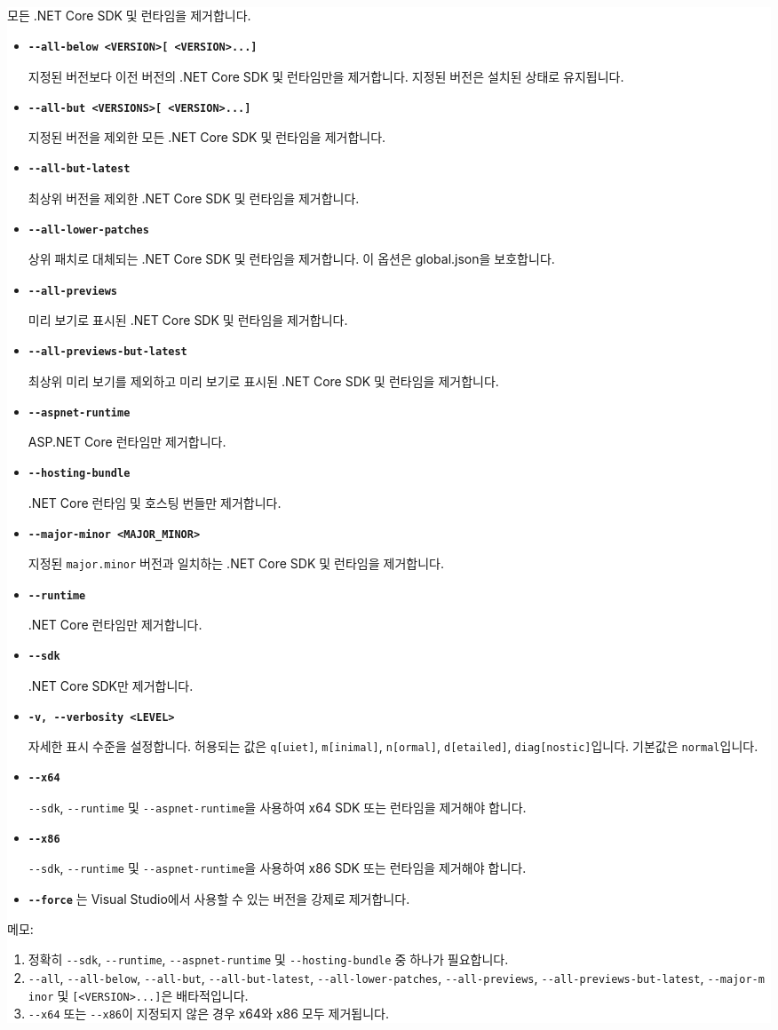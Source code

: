   모든 .NET Core SDK 및 런타임을 제거합니다.

* **`--all-below <VERSION>[ <VERSION>...]`**

  지정된 버전보다 이전 버전의 .NET Core SDK 및 런타임만을 제거합니다. 지정된 버전은 설치된 상태로 유지됩니다.

* **`--all-but <VERSIONS>[ <VERSION>...]`**

  지정된 버전을 제외한 모든 .NET Core SDK 및 런타임을 제거합니다.

* **`--all-but-latest`**

  최상위 버전을 제외한 .NET Core SDK 및 런타임을 제거합니다.

* **`--all-lower-patches`**

  상위 패치로 대체되는 .NET Core SDK 및 런타임을 제거합니다. 이 옵션은 global.json을 보호합니다.

* **`--all-previews`**

  미리 보기로 표시된 .NET Core SDK 및 런타임을 제거합니다.

* **`--all-previews-but-latest`**

  최상위 미리 보기를 제외하고 미리 보기로 표시된 .NET Core SDK 및 런타임을 제거합니다.

* **`--aspnet-runtime`**

  ASP.NET Core 런타임만 제거합니다.

* **`--hosting-bundle`**

  .NET Core 런타임 및 호스팅 번들만 제거합니다.

* **`--major-minor <MAJOR_MINOR>`**

  지정된 `major.minor` 버전과 일치하는 .NET Core SDK 및 런타임을 제거합니다.

* **`--runtime`**

  .NET Core 런타임만 제거합니다.

* **`--sdk`**

  .NET Core SDK만 제거합니다.

* **`-v, --verbosity <LEVEL>`**

  자세한 표시 수준을 설정합니다. 허용되는 값은 `q[uiet]`, `m[inimal]`, `n[ormal]`, `d[etailed]`, `diag[nostic]`입니다. 기본값은 `normal`입니다.

* **`--x64`**

  `--sdk`, `--runtime` 및 `--aspnet-runtime`을 사용하여 x64 SDK 또는 런타임을 제거해야 합니다.

* **`--x86`**

  `--sdk`, `--runtime` 및 `--aspnet-runtime`을 사용하여 x86 SDK 또는 런타임을 제거해야 합니다.

* **`--force`** 는 Visual Studio에서 사용할 수 있는 버전을 강제로 제거합니다.

메모:

1. 정확히 `--sdk`, `--runtime`, `--aspnet-runtime` 및 `--hosting-bundle` 중 하나가 필요합니다.
2. `--all`, `--all-below`, `--all-but`, `--all-but-latest`, `--all-lower-patches`, `--all-previews`, `--all-previews-but-latest`, `--major-minor` 및 `[<VERSION>...]`은 배타적입니다.
3. `--x64` 또는 `--x86`이 지정되지 않은 경우 x64와 x86 모두 제거됩니다.
